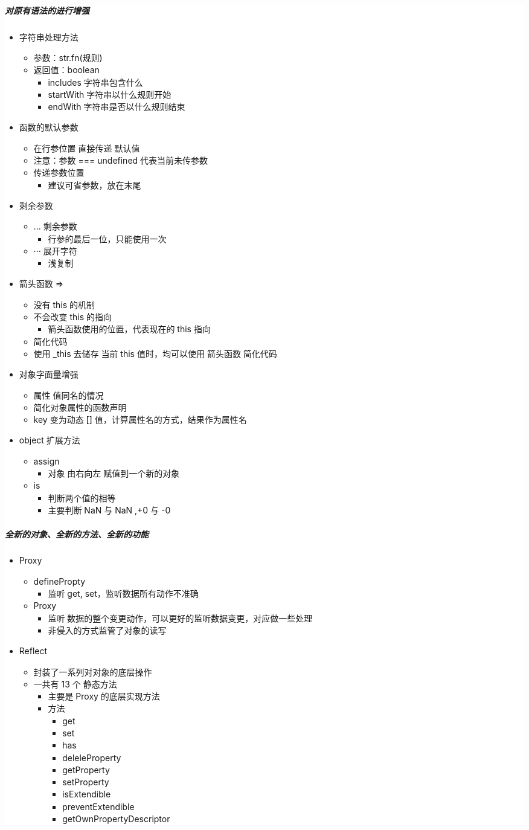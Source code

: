 ##### 对原有语法的进行增强

- 字符串处理方法

  - 参数：str.fn(规则)
  - 返回值：boolean
    - includes 字符串包含什么
    - startWith 字符串以什么规则开始
    - endWith 字符串是否以什么规则结束

- 函数的默认参数

  - 在行参位置 直接传递 默认值
  - 注意：参数 === undefined 代表当前未传参数
  - 传递参数位置
    - 建议可省参数，放在末尾

- 剩余参数

  - ... 剩余参数
    - 行参的最后一位，只能使用一次
  - ··· 展开字符
    - 浅复制

- 箭头函数 =>

  - 没有 this 的机制
  - 不会改变 this 的指向
    - 箭头函数使用的位置，代表现在的 this 指向
  - 简化代码
  - 使用 \_this 去储存 当前 this 值时，均可以使用 箭头函数 简化代码

- 对象字面量增强

  - 属性 值同名的情况
  - 简化对象属性的函数声明
  - key 变为动态 [] 值，计算属性名的方式，结果作为属性名

- object 扩展方法
  - assign
    - 对象 由右向左 赋值到一个新的对象
  - is
    - 判断两个值的相等
    - 主要判断 NaN 与 NaN ,+0 与 -0

##### 全新的对象、全新的方法、全新的功能

- Proxy

  - definePropty
    - 监听 get, set，监听数据所有动作不准确
  - Proxy
    - 监听 数据的整个变更动作，可以更好的监听数据变更，对应做一些处理
    - 非侵入的方式监管了对象的读写

- Reflect

  - 封装了一系列对对象的底层操作
  - 一共有 13 个 静态方法
    - 主要是 Proxy 的底层实现方法
    - 方法
      - get
      - set
      - has
      - deleleProperty
      - getProperty
      - setProperty
      - isExtendible
      - preventExtendible
      - getOwnPropertyDescriptor